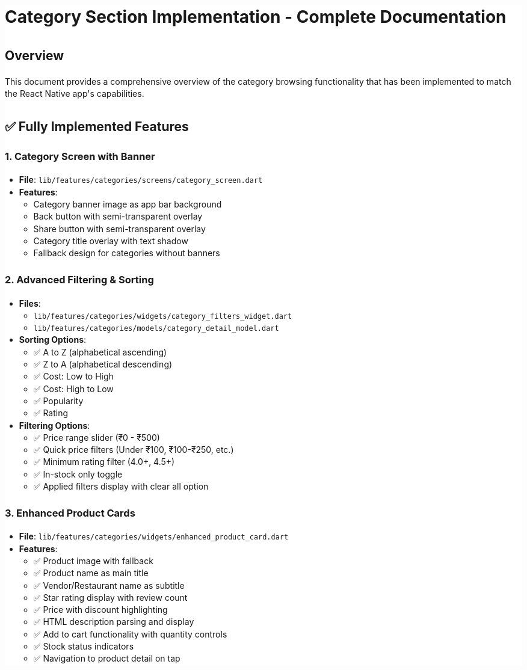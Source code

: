 # Category Section Implementation - Complete Documentation

## Overview
This document provides a comprehensive overview of the category browsing functionality that has been implemented to match the React Native app's capabilities.

## ✅ **Fully Implemented Features**

### 1. **Category Screen with Banner**
- **File**: `lib/features/categories/screens/category_screen.dart`
- **Features**:
  - Category banner image as app bar background
  - Back button with semi-transparent overlay
  - Share button with semi-transparent overlay
  - Category title overlay with text shadow
  - Fallback design for categories without banners

### 2. **Advanced Filtering & Sorting**
- **Files**: 
  - `lib/features/categories/widgets/category_filters_widget.dart`
  - `lib/features/categories/models/category_detail_model.dart`
- **Sorting Options**:
  - ✅ A to Z (alphabetical ascending)
  - ✅ Z to A (alphabetical descending)  
  - ✅ Cost: Low to High
  - ✅ Cost: High to Low
  - ✅ Popularity
  - ✅ Rating
- **Filtering Options**:
  - ✅ Price range slider (₹0 - ₹500)
  - ✅ Quick price filters (Under ₹100, ₹100-₹250, etc.)
  - ✅ Minimum rating filter (4.0+, 4.5+)
  - ✅ In-stock only toggle
  - ✅ Applied filters display with clear all option

### 3. **Enhanced Product Cards**
- **File**: `lib/features/categories/widgets/enhanced_product_card.dart`
- **Features**:
  - ✅ Product image with fallback
  - ✅ Product name as main title
  - ✅ Vendor/Restaurant name as subtitle
  - ✅ Star rating display with review count
  - ✅ Price with discount highlighting
  - ✅ HTML description parsing and display
  - ✅ Add to cart functionality with quantity controls
  - ✅ Stock status indicators
  - ✅ Navigation to product detail on tap
